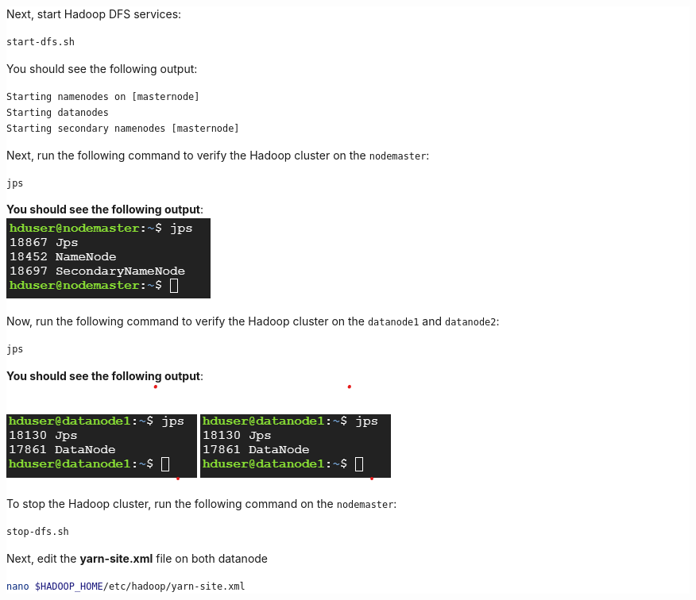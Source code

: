 Next, start Hadoop DFS services:
```bash
start-dfs.sh
```

You should see the following output:
```plaintext
Starting namenodes on [masternode]
Starting datanodes
Starting secondary namenodes [masternode]
```

Next, run the following command to verify the Hadoop cluster on the ```nodemaster```:
```bash
jps
```

**You should see the following output**: <br>
![alt text](assert/jps_nodemaster.png)

Now, run the following command to verify the Hadoop cluster on the ```datanode1``` and ```datanode2```:
```bash
jps
```
**You should see the following output**: <br>
![alt text](assert/jps_datanode1.png)
![alt text](assert/jps_datanode1.png)

To stop the Hadoop cluster, run the following command on the ```nodemaster```:
```bash
stop-dfs.sh
```

Next, edit the **yarn-site.xml** file on both datanode
```bash
nano $HADOOP_HOME/etc/hadoop/yarn-site.xml
```
